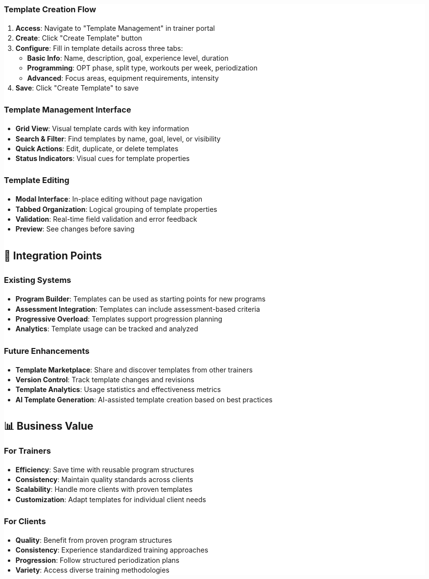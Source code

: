 ### Template Creation Flow
1. **Access**: Navigate to "Template Management" in trainer portal
2. **Create**: Click "Create Template" button
3. **Configure**: Fill in template details across three tabs:
   - **Basic Info**: Name, description, goal, experience level, duration
   - **Programming**: OPT phase, split type, workouts per week, periodization
   - **Advanced**: Focus areas, equipment requirements, intensity
4. **Save**: Click "Create Template" to save

### Template Management Interface
- **Grid View**: Visual template cards with key information
- **Search & Filter**: Find templates by name, goal, level, or visibility
- **Quick Actions**: Edit, duplicate, or delete templates
- **Status Indicators**: Visual cues for template properties

### Template Editing
- **Modal Interface**: In-place editing without page navigation
- **Tabbed Organization**: Logical grouping of template properties
- **Validation**: Real-time field validation and error feedback
- **Preview**: See changes before saving

## 🔗 Integration Points

### Existing Systems
- **Program Builder**: Templates can be used as starting points for new programs
- **Assessment Integration**: Templates can include assessment-based criteria
- **Progressive Overload**: Templates support progression planning
- **Analytics**: Template usage can be tracked and analyzed

### Future Enhancements
- **Template Marketplace**: Share and discover templates from other trainers
- **Version Control**: Track template changes and revisions
- **Template Analytics**: Usage statistics and effectiveness metrics
- **AI Template Generation**: AI-assisted template creation based on best practices

## 📊 Business Value

### For Trainers
- **Efficiency**: Save time with reusable program structures
- **Consistency**: Maintain quality standards across clients
- **Scalability**: Handle more clients with proven templates
- **Customization**: Adapt templates for individual client needs

### For Clients
- **Quality**: Benefit from proven program structures
- **Consistency**: Experience standardized training approaches
- **Progression**: Follow structured periodization plans
- **Variety**: Access diverse training methodologies
